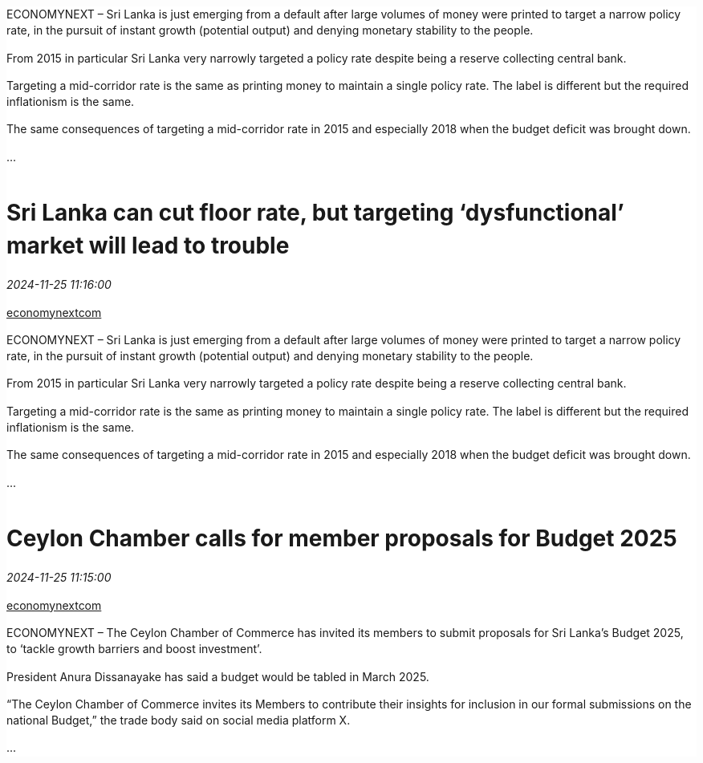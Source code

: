 ECONOMYNEXT – Sri Lanka is just emerging from a default after large volumes of money were printed to target a narrow policy rate, in the pursuit of instant growth (potential output) and denying monetary stability to the people.

From 2015 in particular Sri Lanka very narrowly targeted a policy rate despite being a reserve collecting central bank.

Targeting a mid-corridor rate is the same as printing money to maintain a single policy rate. The label is different but the required inflationism is the same.

The same consequences of targeting a mid-corridor rate in 2015 and especially 2018 when the budget deficit was brought down.

...



# Sri Lanka can cut floor rate, but targeting ‘dysfunctional’ market will lead to trouble

*2024-11-25 11:16:00*

[economynextcom](https://economynext.com/sri-lanka-should-not-suppress-call-rates-through-omo-if-market-is-so-dysfunctional-189613/)

ECONOMYNEXT – Sri Lanka is just emerging from a default after large volumes of money were printed to target a narrow policy rate, in the pursuit of instant growth (potential output) and denying monetary stability to the people.

From 2015 in particular Sri Lanka very narrowly targeted a policy rate despite being a reserve collecting central bank.

Targeting a mid-corridor rate is the same as printing money to maintain a single policy rate. The label is different but the required inflationism is the same.

The same consequences of targeting a mid-corridor rate in 2015 and especially 2018 when the budget deficit was brought down.

...



# Ceylon Chamber calls for member proposals for Budget 2025

*2024-11-25 11:15:00*

[economynextcom](https://economynext.com/ceylon-chamber-calls-for-member-proposals-for-budget-2025-189654/)

ECONOMYNEXT – The Ceylon Chamber of Commerce has invited its members to submit proposals for Sri Lanka’s Budget 2025, to ‘tackle growth barriers and boost investment’.

President Anura Dissanayake has said a budget would be tabled in March 2025.

“The Ceylon Chamber of Commerce invites its Members to contribute their insights for inclusion in our formal submissions on the national Budget,” the trade body said on social media platform X.

...
